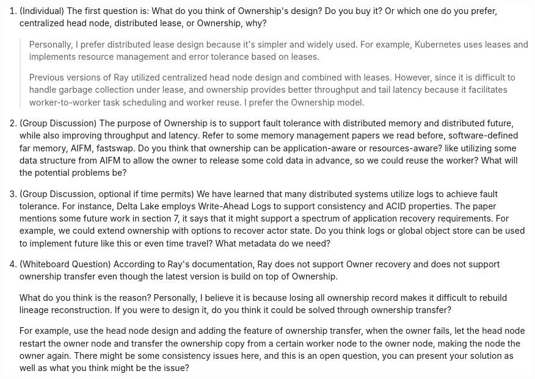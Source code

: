 1. (Individual) The first question is: What do you think of Ownership's design? Do you buy it? Or which one do you prefer, centralized head node, distributed lease, or Ownership, why?

> Personally, I prefer distributed lease design because it's simpler and widely used. For example, Kubernetes uses leases and implements resource management and error tolerance based on leases.
>
> Previous versions of Ray utilized centralized head node design and combined with leases. However, since it is difficult to handle garbage collection under lease, and ownership provides better throughput and tail latency because it facilitates worker-to-worker task scheduling and worker reuse. I prefer the Ownership model.

2. (Group Discussion) The purpose of Ownership is to support fault tolerance with distributed memory and distributed future, while also improving throughput and latency.
   Refer to some memory management papers we read before, software-defined far memory, AIFM, fastswap.
   Do you think that ownership can be application-aware or resources-aware?
   like utilizing some data structure from AIFM to allow the owner to release some cold data in advance, so we could reuse the worker?
   What will the potential problems be?

3. (Group Discussion, optional if time permits) We have learned that many distributed systems utilize logs to achieve fault tolerance. For instance, Delta Lake employs Write-Ahead Logs to support consistency and ACID properties.
   The paper mentions some future work in section 7, it says that it might support a spectrum of application recovery requirements. For example, we could extend ownership with options to recover actor state. Do you think logs or global object store can be used to implement future like this or even time travel? What metadata do we need?

4. (Whiteboard Question) According to Ray's documentation, Ray does not support Owner recovery and does not support ownership transfer even though the latest version is build on top of Ownership.

   What do you think is the reason? Personally, I believe it is because losing all ownership record makes it difficult to rebuild lineage reconstruction. If you were to design it, do you think it could be solved through ownership transfer?

   For example, use the head node design and adding the feature of ownership transfer, when the owner fails, let the head node restart the owner node and transfer the ownership copy from a certain worker node to the owner node, making the node the owner again. There might be some consistency issues here, and this is an open question, you can present your solution as well as what you think might be the issue?
